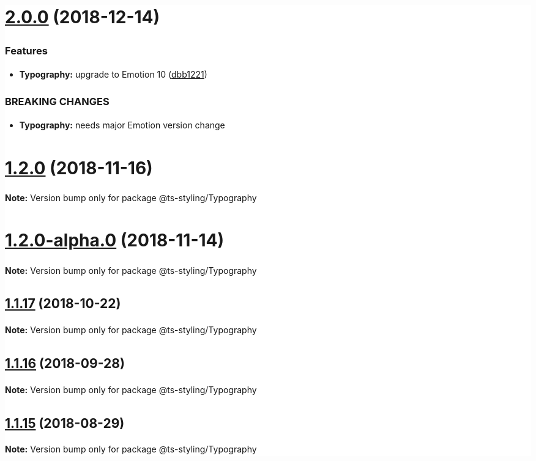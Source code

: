 # [2.0.0](https://gitlab.kkvesper.net/frontend/ts-styling/compare/@ts-styling/Typography@1.2.0...@ts-styling/Typography@2.0.0) (2018-12-14)

### Features

- **Typography:** upgrade to Emotion 10 ([dbb1221](https://gitlab.kkvesper.net/frontend/ts-styling/commit/dbb1221))

### BREAKING CHANGES

- **Typography:** needs major Emotion version change

# [1.2.0](https://gitlab.kkvesper.net/frontend/ts-styling/compare/@ts-styling/Typography@1.2.0-alpha.0...@ts-styling/Typography@1.2.0) (2018-11-16)

**Note:** Version bump only for package @ts-styling/Typography

# [1.2.0-alpha.0](https://gitlab.kkvesper.net/frontend/ts-styling/compare/@ts-styling/Typography@1.1.17...@ts-styling/Typography@1.2.0-alpha.0) (2018-11-14)

**Note:** Version bump only for package @ts-styling/Typography

<a name="1.1.17"></a>

## [1.1.17](https://gitlab.kkvesper.net/frontend/ts-styling/compare/@ts-styling/Typography@1.1.16...@ts-styling/Typography@1.1.17) (2018-10-22)

**Note:** Version bump only for package @ts-styling/Typography

<a name="1.1.16"></a>

## [1.1.16](https://gitlab.kkvesper.net/frontend/ts-styling/compare/@ts-styling/Typography@1.1.15...@ts-styling/Typography@1.1.16) (2018-09-28)

**Note:** Version bump only for package @ts-styling/Typography

<a name="1.1.15"></a>

## [1.1.15](https://gitlab.kkvesper.net/frontend/ts-styling/compare/@ts-styling/Typography@1.1.14...@ts-styling/Typography@1.1.15) (2018-08-29)

**Note:** Version bump only for package @ts-styling/Typography

<a name="1.1.14"></a>
